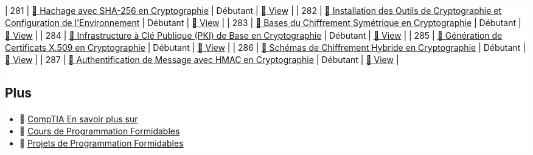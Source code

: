 |     281 | [📖 Hachage avec SHA-256 en Cryptographie](https://labex.io/fr/tutorials/linux-hashing-with-sha-256-in-cryptography-632722)                                                                                                     | Débutant      | [🔗 View](https://labex.io/fr/tutorials/linux-hashing-with-sha-256-in-cryptography-632722)                                                  |
|     282 | [📖 Installation des Outils de Cryptographie et Configuration de l'Environnement](https://labex.io/fr/tutorials/linux-installing-cryptography-tools-and-environment-setup-632723)                                               | Débutant      | [🔗 View](https://labex.io/fr/tutorials/linux-installing-cryptography-tools-and-environment-setup-632723)                                   |
|     283 | [📖 Bases du Chiffrement Symétrique en Cryptographie](https://labex.io/fr/tutorials/linux-symmetric-encryption-basics-in-cryptography-632724)                                                                                   | Débutant      | [🔗 View](https://labex.io/fr/tutorials/linux-symmetric-encryption-basics-in-cryptography-632724)                                           |
|     284 | [📖 Infrastructure à Clé Publique (PKI) de Base en Cryptographie](https://labex.io/fr/tutorials/linux-basic-public-key-infrastructure-pki-in-cryptography-632757)                                                               | Débutant      | [🔗 View](https://labex.io/fr/tutorials/linux-basic-public-key-infrastructure-pki-in-cryptography-632757)                                   |
|     285 | [📖 Génération de Certificats X.509 en Cryptographie](https://labex.io/fr/tutorials/linux-generating-x-509-certificates-in-cryptography-632758)                                                                                 | Débutant      | [🔗 View](https://labex.io/fr/tutorials/linux-generating-x-509-certificates-in-cryptography-632758)                                         |
|     286 | [📖 Schémas de Chiffrement Hybride en Cryptographie](https://labex.io/fr/tutorials/linux-hybrid-encryption-schemes-in-cryptography-632759)                                                                                      | Débutant      | [🔗 View](https://labex.io/fr/tutorials/linux-hybrid-encryption-schemes-in-cryptography-632759)                                             |
|     287 | [📖 Authentification de Message avec HMAC en Cryptographie](https://labex.io/fr/tutorials/linux-message-authentication-with-hmac-in-cryptography-632760)                                                                        | Débutant      | [🔗 View](https://labex.io/fr/tutorials/linux-message-authentication-with-hmac-in-cryptography-632760)                                      |

## Plus

- 🔗 [CompTIA En savoir plus sur](https://labex.io/fr/skilltrees/comptia)
- 🔗 [Cours de Programmation Formidables](https://github.com/labex-labs/awesome-programming-courses)
- 🔗 [Projets de Programmation Formidables](https://github.com/labex-labs/awesome-programming-projects)

